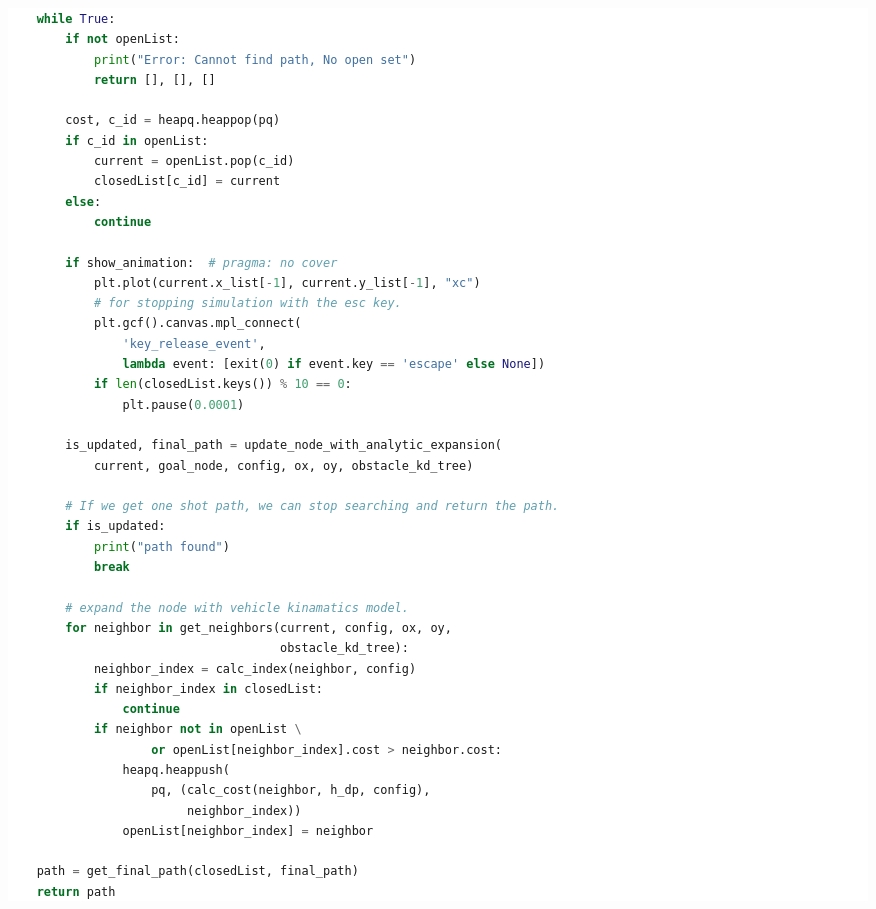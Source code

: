 ```python
    while True:
        if not openList:
            print("Error: Cannot find path, No open set")
            return [], [], []

        cost, c_id = heapq.heappop(pq)
        if c_id in openList:
            current = openList.pop(c_id)
            closedList[c_id] = current
        else:
            continue

        if show_animation:  # pragma: no cover
            plt.plot(current.x_list[-1], current.y_list[-1], "xc")
            # for stopping simulation with the esc key.
            plt.gcf().canvas.mpl_connect(
                'key_release_event',
                lambda event: [exit(0) if event.key == 'escape' else None])
            if len(closedList.keys()) % 10 == 0:
                plt.pause(0.0001)

        is_updated, final_path = update_node_with_analytic_expansion(
            current, goal_node, config, ox, oy, obstacle_kd_tree)

        # If we get one shot path, we can stop searching and return the path.
        if is_updated:
            print("path found")
            break
        
        # expand the node with vehicle kinamatics model.
        for neighbor in get_neighbors(current, config, ox, oy,
                                      obstacle_kd_tree):
            neighbor_index = calc_index(neighbor, config)
            if neighbor_index in closedList:
                continue
            if neighbor not in openList \
                    or openList[neighbor_index].cost > neighbor.cost:
                heapq.heappush(
                    pq, (calc_cost(neighbor, h_dp, config),
                         neighbor_index))
                openList[neighbor_index] = neighbor

    path = get_final_path(closedList, final_path)
    return path
```
